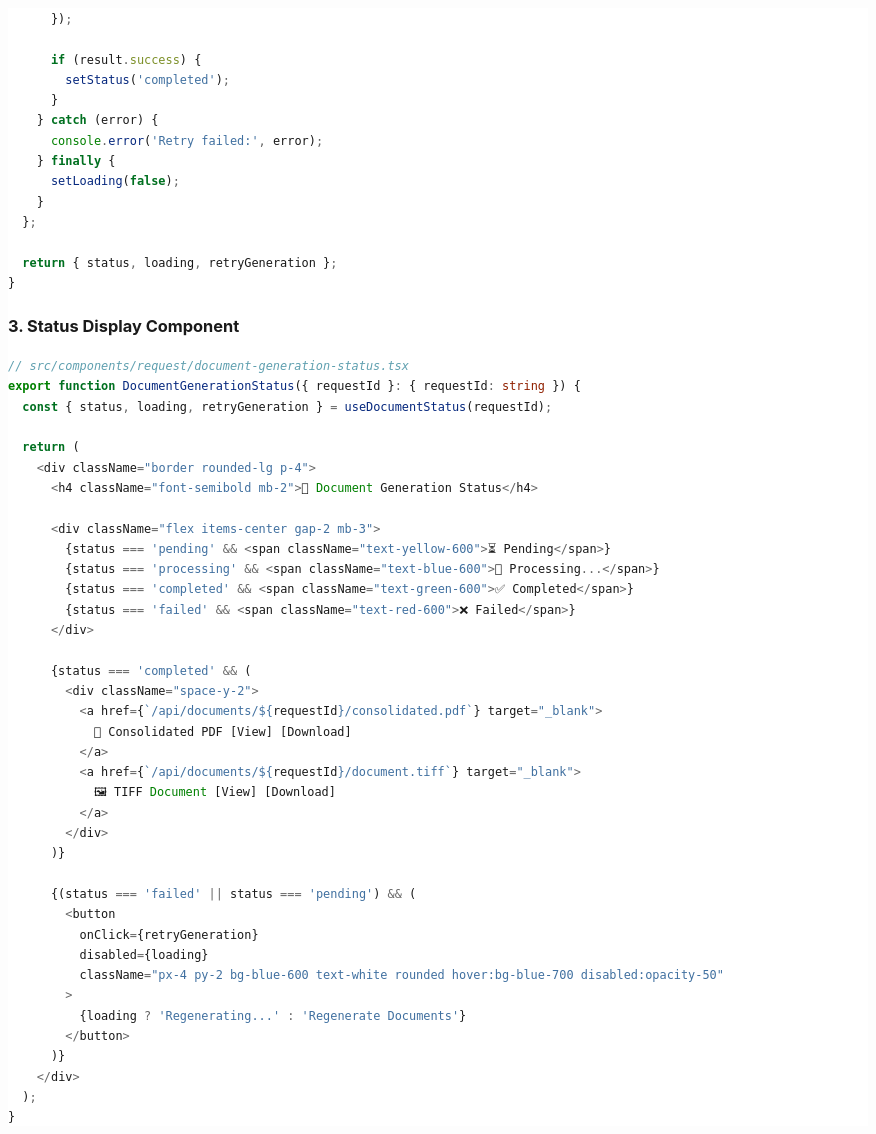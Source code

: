 ```typescript
      });
      
      if (result.success) {
        setStatus('completed');
      }
    } catch (error) {
      console.error('Retry failed:', error);
    } finally {
      setLoading(false);
    }
  };

  return { status, loading, retryGeneration };
}
```

### **3. Status Display Component**

```typescript
// src/components/request/document-generation-status.tsx
export function DocumentGenerationStatus({ requestId }: { requestId: string }) {
  const { status, loading, retryGeneration } = useDocumentStatus(requestId);

  return (
    <div className="border rounded-lg p-4">
      <h4 className="font-semibold mb-2">📄 Document Generation Status</h4>
      
      <div className="flex items-center gap-2 mb-3">
        {status === 'pending' && <span className="text-yellow-600">⏳ Pending</span>}
        {status === 'processing' && <span className="text-blue-600">🔄 Processing...</span>}
        {status === 'completed' && <span className="text-green-600">✅ Completed</span>}
        {status === 'failed' && <span className="text-red-600">❌ Failed</span>}
      </div>

      {status === 'completed' && (
        <div className="space-y-2">
          <a href={`/api/documents/${requestId}/consolidated.pdf`} target="_blank">
            📑 Consolidated PDF [View] [Download]
          </a>
          <a href={`/api/documents/${requestId}/document.tiff`} target="_blank">
            🖼️ TIFF Document [View] [Download]
          </a>
        </div>
      )}

      {(status === 'failed' || status === 'pending') && (
        <button
          onClick={retryGeneration}
          disabled={loading}
          className="px-4 py-2 bg-blue-600 text-white rounded hover:bg-blue-700 disabled:opacity-50"
        >
          {loading ? 'Regenerating...' : 'Regenerate Documents'}
        </button>
      )}
    </div>
  );
}
```